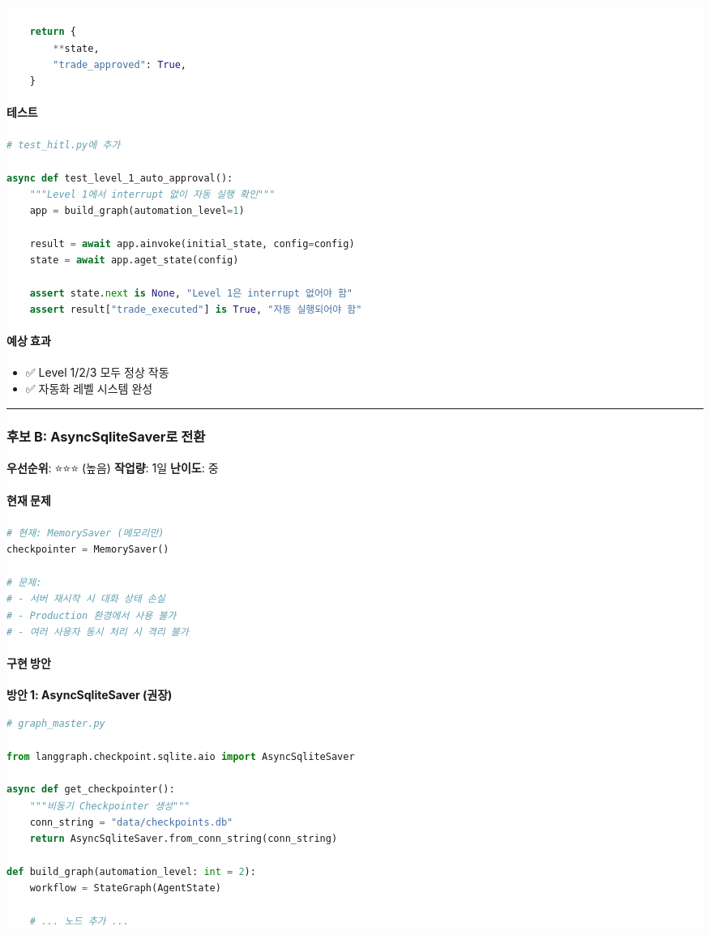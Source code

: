 ```python

    return {
        **state,
        "trade_approved": True,
    }
```

#### 테스트

```python
# test_hitl.py에 추가

async def test_level_1_auto_approval():
    """Level 1에서 interrupt 없이 자동 실행 확인"""
    app = build_graph(automation_level=1)

    result = await app.ainvoke(initial_state, config=config)
    state = await app.aget_state(config)

    assert state.next is None, "Level 1은 interrupt 없어야 함"
    assert result["trade_executed"] is True, "자동 실행되어야 함"
```

#### 예상 효과
- ✅ Level 1/2/3 모두 정상 작동
- ✅ 자동화 레벨 시스템 완성

---

### 후보 B: AsyncSqliteSaver로 전환

**우선순위**: ⭐⭐⭐ (높음)
**작업량**: 1일
**난이도**: 중

#### 현재 문제

```python
# 현재: MemorySaver (메모리만)
checkpointer = MemorySaver()

# 문제:
# - 서버 재시작 시 대화 상태 손실
# - Production 환경에서 사용 불가
# - 여러 사용자 동시 처리 시 격리 불가
```

#### 구현 방안

**방안 1: AsyncSqliteSaver (권장)**

```python
# graph_master.py

from langgraph.checkpoint.sqlite.aio import AsyncSqliteSaver

async def get_checkpointer():
    """비동기 Checkpointer 생성"""
    conn_string = "data/checkpoints.db"
    return AsyncSqliteSaver.from_conn_string(conn_string)

def build_graph(automation_level: int = 2):
    workflow = StateGraph(AgentState)

    # ... 노드 추가 ...

```